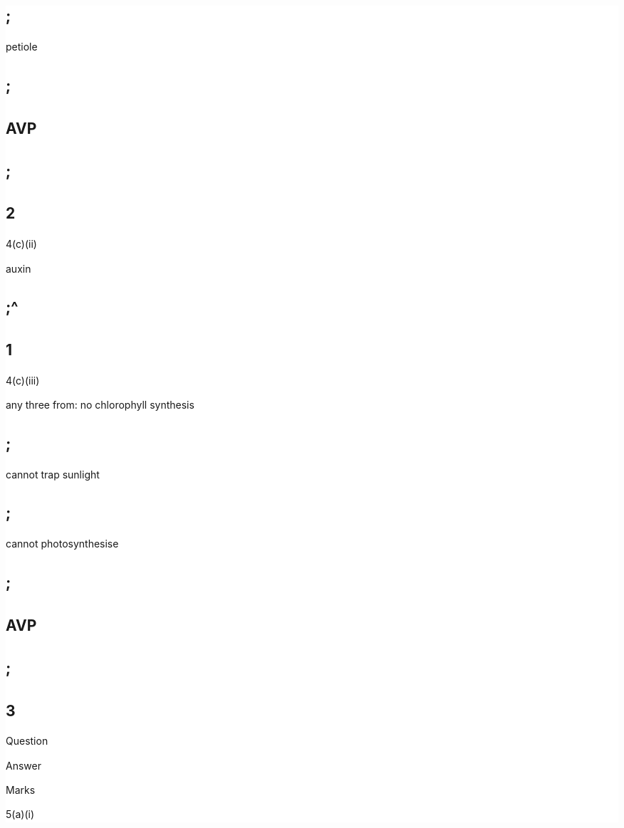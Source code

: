 ## ; 

 petiole 

## ; 

## AVP 

## ; 

## 2 

 4(c)(ii) 

 auxin 

## ;^ 

## 1 

 4(c)(iii) 

 any three from: no chlorophyll synthesis 

## ; 

 cannot trap sunlight 

## ; 

 cannot photosynthesise 

## ; 

## AVP 

## ; 

## 3 

 Question 

 Answer 

 Marks 

 5(a)(i) 
